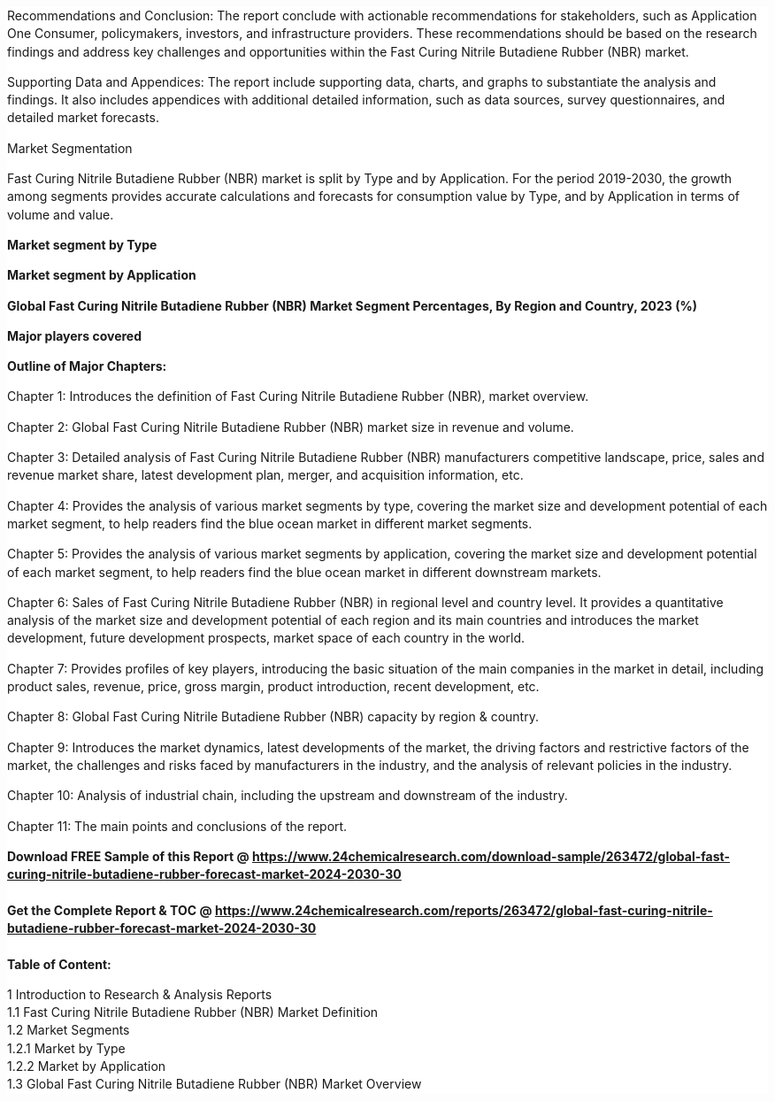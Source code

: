 Recommendations and Conclusion: The report conclude with actionable recommendations for stakeholders, such as Application One Consumer, policymakers, investors, and infrastructure providers. These recommendations should be based on the research findings and address key challenges and opportunities within the Fast Curing Nitrile Butadiene Rubber (NBR) market.</p><p>
Supporting Data and Appendices: The report include supporting data, charts, and graphs to substantiate the analysis and findings. It also includes appendices with additional detailed information, such as data sources, survey questionnaires, and detailed market forecasts.</p><p>
Market Segmentation</p><p>
Fast Curing Nitrile Butadiene Rubber (NBR) market is split by Type and by Application. For the period 2019-2030, the growth among segments provides accurate calculations and forecasts for consumption value by Type, and by Application in terms of volume and value.</p><p>
<strong>Market segment by Type</strong></p><p>
</p><p>
<strong>Market segment by Application</strong></p><p>
</p><p>
<strong>Global Fast Curing Nitrile Butadiene Rubber (NBR) Market Segment Percentages, By Region and Country, 2023 (%)</strong></p><p>
</p><p>
<strong>Major players covered</strong></p><p>
</p><p>
</p><p><strong>Outline of Major Chapters:</strong></p><p>
Chapter 1: Introduces the definition of Fast Curing Nitrile Butadiene Rubber (NBR), market overview.</p><p>
Chapter 2: Global Fast Curing Nitrile Butadiene Rubber (NBR) market size in revenue and volume.</p><p>
Chapter 3: Detailed analysis of Fast Curing Nitrile Butadiene Rubber (NBR) manufacturers competitive landscape, price, sales and revenue market share, latest development plan, merger, and acquisition information, etc.</p><p>
Chapter 4: Provides the analysis of various market segments by type, covering the market size and development potential of each market segment, to help readers find the blue ocean market in different market segments.</p><p>
Chapter 5: Provides the analysis of various market segments by application, covering the market size and development potential of each market segment, to help readers find the blue ocean market in different downstream markets.</p><p>
Chapter 6: Sales of Fast Curing Nitrile Butadiene Rubber (NBR) in regional level and country level. It provides a quantitative analysis of the market size and development potential of each region and its main countries and introduces the market development, future development prospects, market space of each country in the world.</p><p>
Chapter 7: Provides profiles of key players, introducing the basic situation of the main companies in the market in detail, including product sales, revenue, price, gross margin, product introduction, recent development, etc.</p><p>
Chapter 8: Global Fast Curing Nitrile Butadiene Rubber (NBR) capacity by region &amp; country.</p><p>
Chapter 9: Introduces the market dynamics, latest developments of the market, the driving factors and restrictive factors of the market, the challenges and risks faced by manufacturers in the industry, and the analysis of relevant policies in the industry.</p><p>
Chapter 10: Analysis of industrial chain, including the upstream and downstream of the industry.</p><p>
Chapter 11: The main points and conclusions of the report.</p><div><b>Download FREE Sample of this Report @ 
            <a href="https://www.24chemicalresearch.com/download-sample/263472/global-fast-curing-nitrile-butadiene-rubber-forecast-market-2024-2030-30">
            https://www.24chemicalresearch.com/download-sample/263472/global-fast-curing-nitrile-butadiene-rubber-forecast-market-2024-2030-30</a></b></div><br><div><b>Get the Complete Report & TOC @ 
            <a href="https://www.24chemicalresearch.com/reports/263472/global-fast-curing-nitrile-butadiene-rubber-forecast-market-2024-2030-30">
            https://www.24chemicalresearch.com/reports/263472/global-fast-curing-nitrile-butadiene-rubber-forecast-market-2024-2030-30</a></b></div><br>
            <b>Table of Content:</b><p>1 Introduction to Research & Analysis Reports<br />
    1.1 Fast Curing Nitrile Butadiene Rubber (NBR) Market Definition<br />
    1.2 Market Segments<br />
        1.2.1 Market by Type<br />
        1.2.2 Market by Application<br />
    1.3 Global Fast Curing Nitrile Butadiene Rubber (NBR) Market Overview<br />
